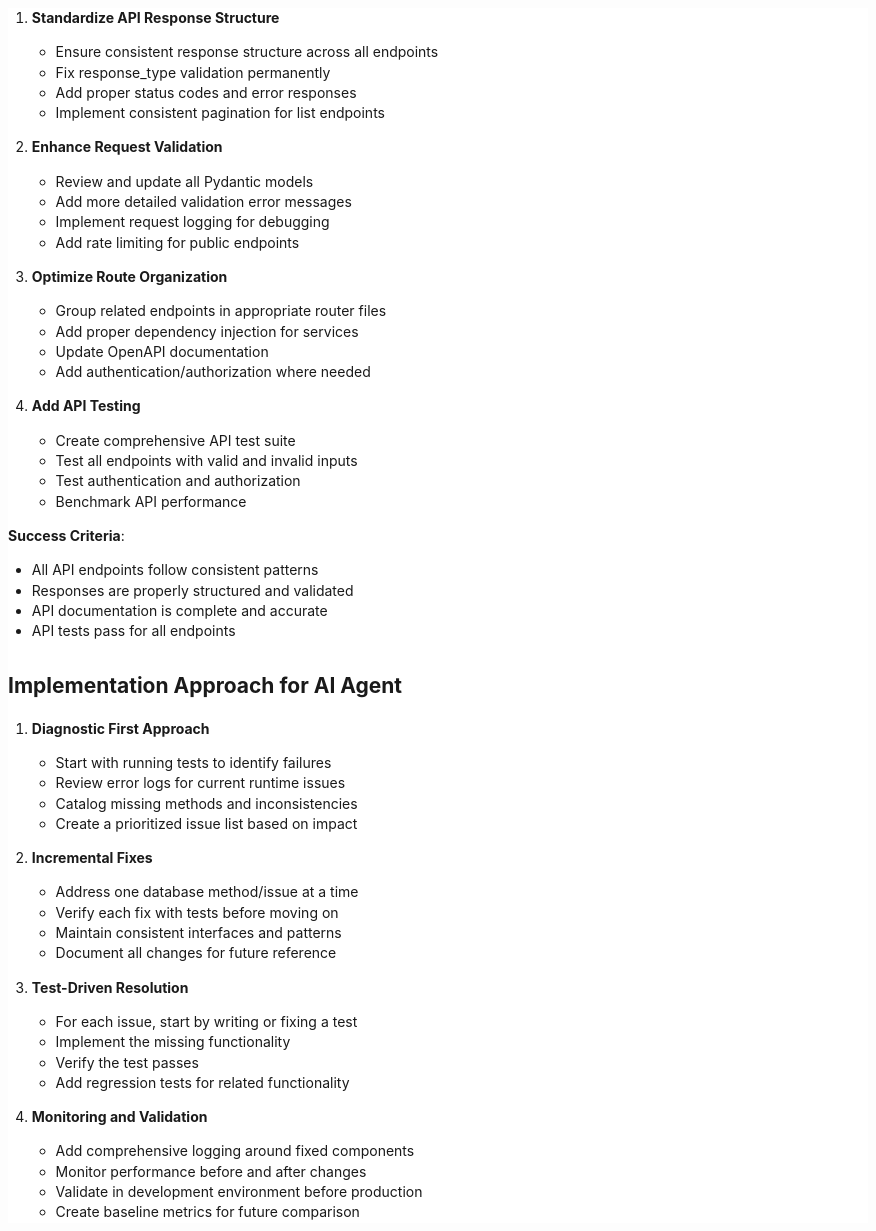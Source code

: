 1. **Standardize API Response Structure**
   - Ensure consistent response structure across all endpoints
   - Fix response_type validation permanently
   - Add proper status codes and error responses
   - Implement consistent pagination for list endpoints

2. **Enhance Request Validation**
   - Review and update all Pydantic models
   - Add more detailed validation error messages
   - Implement request logging for debugging
   - Add rate limiting for public endpoints

3. **Optimize Route Organization**
   - Group related endpoints in appropriate router files
   - Add proper dependency injection for services
   - Update OpenAPI documentation
   - Add authentication/authorization where needed

4. **Add API Testing**
   - Create comprehensive API test suite
   - Test all endpoints with valid and invalid inputs
   - Test authentication and authorization
   - Benchmark API performance

**Success Criteria**:
- All API endpoints follow consistent patterns
- Responses are properly structured and validated
- API documentation is complete and accurate
- API tests pass for all endpoints

## Implementation Approach for AI Agent

1. **Diagnostic First Approach**
   - Start with running tests to identify failures
   - Review error logs for current runtime issues
   - Catalog missing methods and inconsistencies
   - Create a prioritized issue list based on impact

2. **Incremental Fixes**
   - Address one database method/issue at a time
   - Verify each fix with tests before moving on
   - Maintain consistent interfaces and patterns
   - Document all changes for future reference

3. **Test-Driven Resolution**
   - For each issue, start by writing or fixing a test
   - Implement the missing functionality
   - Verify the test passes
   - Add regression tests for related functionality

4. **Monitoring and Validation**
   - Add comprehensive logging around fixed components
   - Monitor performance before and after changes
   - Validate in development environment before production
   - Create baseline metrics for future comparison
